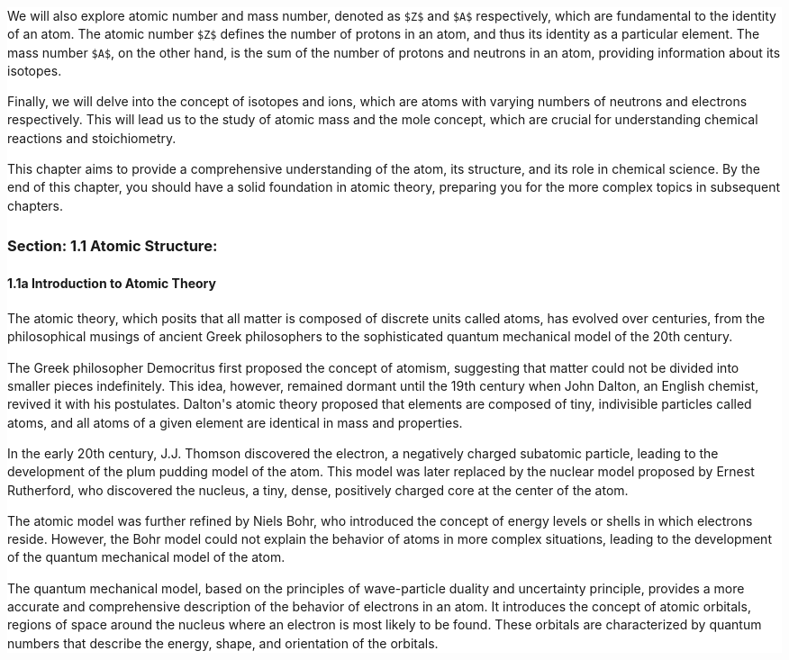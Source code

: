 
We will also explore atomic number and mass number, denoted as `$Z$` and `$A$` respectively, which are fundamental to the identity of an atom. The atomic number `$Z$` defines the number of protons in an atom, and thus its identity as a particular element. The mass number `$A$`, on the other hand, is the sum of the number of protons and neutrons in an atom, providing information about its isotopes.



Finally, we will delve into the concept of isotopes and ions, which are atoms with varying numbers of neutrons and electrons respectively. This will lead us to the study of atomic mass and the mole concept, which are crucial for understanding chemical reactions and stoichiometry.



This chapter aims to provide a comprehensive understanding of the atom, its structure, and its role in chemical science. By the end of this chapter, you should have a solid foundation in atomic theory, preparing you for the more complex topics in subsequent chapters.



### Section: 1.1 Atomic Structure:



#### 1.1a Introduction to Atomic Theory



The atomic theory, which posits that all matter is composed of discrete units called atoms, has evolved over centuries, from the philosophical musings of ancient Greek philosophers to the sophisticated quantum mechanical model of the 20th century. 



The Greek philosopher Democritus first proposed the concept of atomism, suggesting that matter could not be divided into smaller pieces indefinitely. This idea, however, remained dormant until the 19th century when John Dalton, an English chemist, revived it with his postulates. Dalton's atomic theory proposed that elements are composed of tiny, indivisible particles called atoms, and all atoms of a given element are identical in mass and properties.



In the early 20th century, J.J. Thomson discovered the electron, a negatively charged subatomic particle, leading to the development of the plum pudding model of the atom. This model was later replaced by the nuclear model proposed by Ernest Rutherford, who discovered the nucleus, a tiny, dense, positively charged core at the center of the atom.



The atomic model was further refined by Niels Bohr, who introduced the concept of energy levels or shells in which electrons reside. However, the Bohr model could not explain the behavior of atoms in more complex situations, leading to the development of the quantum mechanical model of the atom.



The quantum mechanical model, based on the principles of wave-particle duality and uncertainty principle, provides a more accurate and comprehensive description of the behavior of electrons in an atom. It introduces the concept of atomic orbitals, regions of space around the nucleus where an electron is most likely to be found. These orbitals are characterized by quantum numbers that describe the energy, shape, and orientation of the orbitals.

